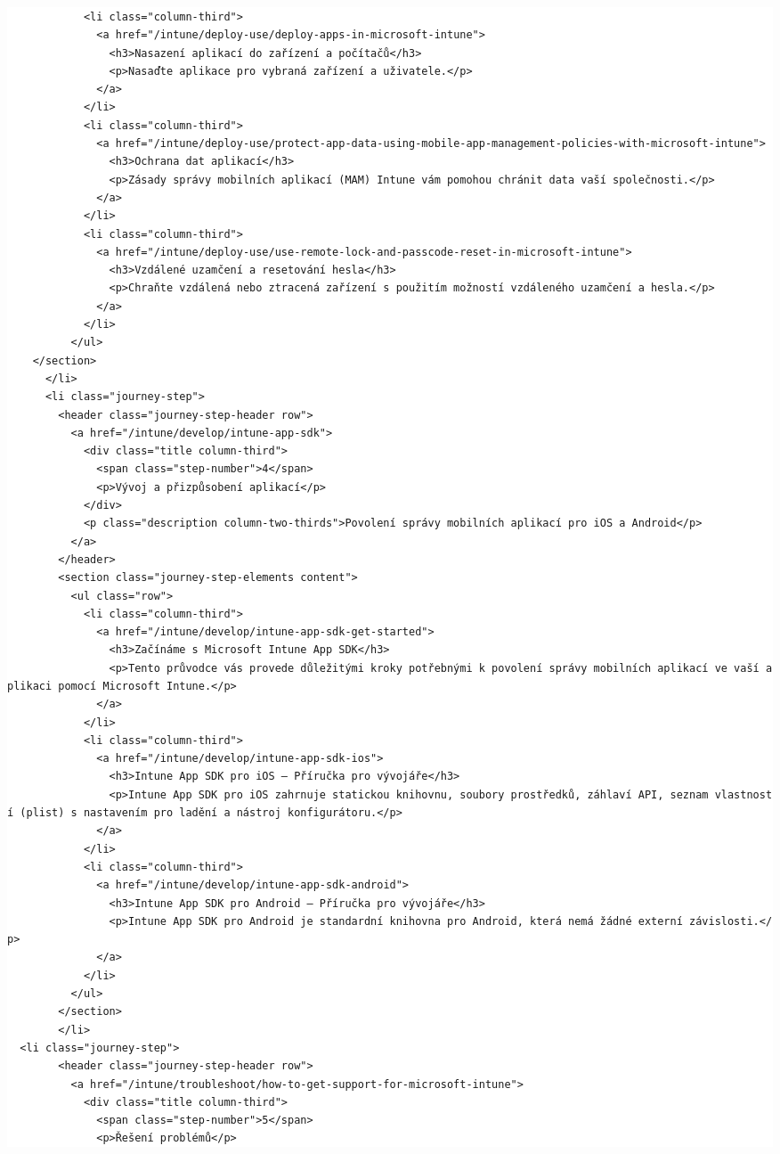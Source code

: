                 <li class="column-third">
                  <a href="/intune/deploy-use/deploy-apps-in-microsoft-intune">
                    <h3>Nasazení aplikací do zařízení a počítačů</h3>
                    <p>Nasaďte aplikace pro vybraná zařízení a uživatele.</p>
                  </a>
                </li>
                <li class="column-third">
                  <a href="/intune/deploy-use/protect-app-data-using-mobile-app-management-policies-with-microsoft-intune">
                    <h3>Ochrana dat aplikací</h3>
                    <p>Zásady správy mobilních aplikací (MAM) Intune vám pomohou chránit data vaší společnosti.</p>
                  </a>
                </li>
                <li class="column-third">
                  <a href="/intune/deploy-use/use-remote-lock-and-passcode-reset-in-microsoft-intune">
                    <h3>Vzdálené uzamčení a resetování hesla</h3>
                    <p>Chraňte vzdálená nebo ztracená zařízení s použitím možností vzdáleného uzamčení a hesla.</p>
                  </a>
                </li>
              </ul>
        </section>
          </li>
          <li class="journey-step">
            <header class="journey-step-header row">
              <a href="/intune/develop/intune-app-sdk">
                <div class="title column-third">
                  <span class="step-number">4</span>
                  <p>Vývoj a přizpůsobení aplikací</p>
                </div>
                <p class="description column-two-thirds">Povolení správy mobilních aplikací pro iOS a Android</p>
              </a>
            </header>
            <section class="journey-step-elements content">
              <ul class="row">
                <li class="column-third">
                  <a href="/intune/develop/intune-app-sdk-get-started">
                    <h3>Začínáme s Microsoft Intune App SDK</h3>
                    <p>Tento průvodce vás provede důležitými kroky potřebnými k povolení správy mobilních aplikací ve vaší aplikaci pomocí Microsoft Intune.</p>
                  </a>
                </li>
                <li class="column-third">
                  <a href="/intune/develop/intune-app-sdk-ios">
                    <h3>Intune App SDK pro iOS – Příručka pro vývojáře</h3>
                    <p>Intune App SDK pro iOS zahrnuje statickou knihovnu, soubory prostředků, záhlaví API, seznam vlastností (plist) s nastavením pro ladění a nástroj konfigurátoru.</p>
                  </a>
                </li>
                <li class="column-third">
                  <a href="/intune/develop/intune-app-sdk-android">
                    <h3>Intune App SDK pro Android – Příručka pro vývojáře</h3>
                    <p>Intune App SDK pro Android je standardní knihovna pro Android, která nemá žádné externí závislosti.</p>
                  </a>
                </li>
              </ul>
            </section>
            </li>
      <li class="journey-step">
            <header class="journey-step-header row">
              <a href="/intune/troubleshoot/how-to-get-support-for-microsoft-intune">
                <div class="title column-third">
                  <span class="step-number">5</span>
                  <p>Řešení problémů</p>
